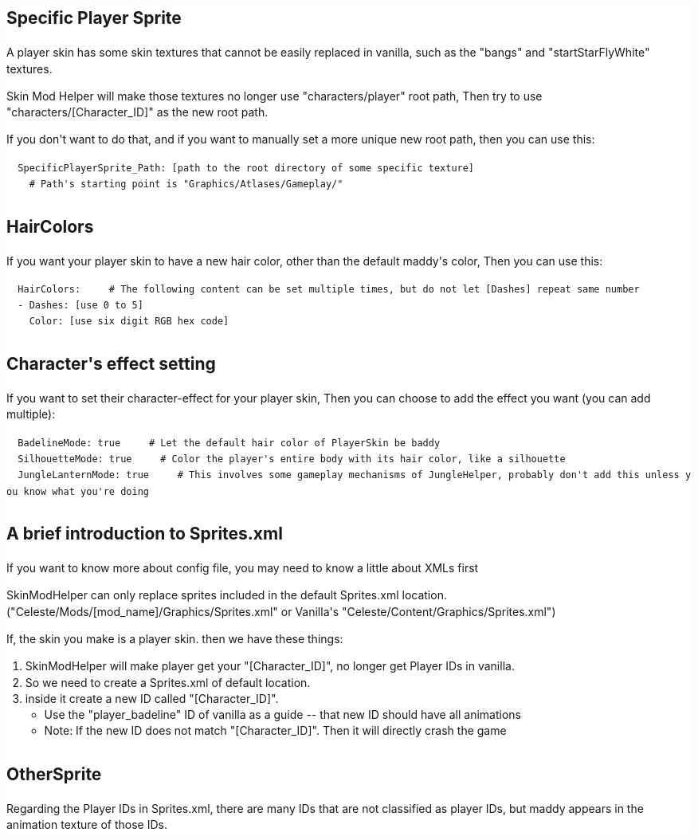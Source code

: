 Specific Player Sprite
-----------------------------------
A player skin has some skin textures that cannot be easily replaced in vanilla, 
such as the "bangs" and "startStarFlyWhite" textures.

Skin Mod Helper will make those textures no longer use "characters/player" root path, 
Then try to use "characters/[Character_ID]" as the new root path.

If you don't want to do that, and if you want to manually set a more unique new root path, then you can use this:
```
  SpecificPlayerSprite_Path: [path to the root directory of some specific texture]     
    # Path's starting point is "Graphics/Atlases/Gameplay/"
```

HairColors
-----------------------------------
If you want your player skin to have a new hair color, other than the default maddy's color, 
Then you can use this:
```
  HairColors:     # The following content can be set multiple times, but do not let [Dashes] repeat same number
  - Dashes: [use 0 to 5]
    Color: [use six digit RGB hex code]
```

Character's effect setting
-----------------------------------
If you want to set their character-effect for your player skin, 
Then you can choose to add the effect you want (you can add multiple):
```
  BadelineMode: true     # Let the default hair color of PlayerSkin be baddy
  SilhouetteMode: true     # Color the player's entire body with its hair color, like a silhouette
  JungleLanternMode: true     # This involves some gameplay mechanisms of JungleHelper, probably don't add this unless you know what you're doing
```

A brief introduction to Sprites.xml
-----------------------------------
If you want to know more about config file, you may need to know a little about XMLs first

SkinModHelper can only replace sprites included in the default Sprites.xml location. 
("Celeste/Mods/[mod_name]/Graphics/Sprites.xml" or Vanilla's "Celeste/Content/Graphics/Sprites.xml")

If, the skin you make is a player skin. then we have these things: 
1. SkinModHelper will make player get your "[Character_ID]", no longer get Player IDs in vanilla.
2. So we need to create a Sprites.xml of default location.
3. inside it create a new ID called "[Character_ID]".
   * Use the "player_badeline" ID of vanilla as a guide -- that new ID should have all animations
   * Note: If the new ID does not match "[Character_ID]". Then it will directly crash the game


OtherSprite
-----------------------------------
Regarding the Player IDs in Sprites.xml, there are many IDs that are not classified as player IDs, 
but maddy appears in the animation texture of those IDs.

